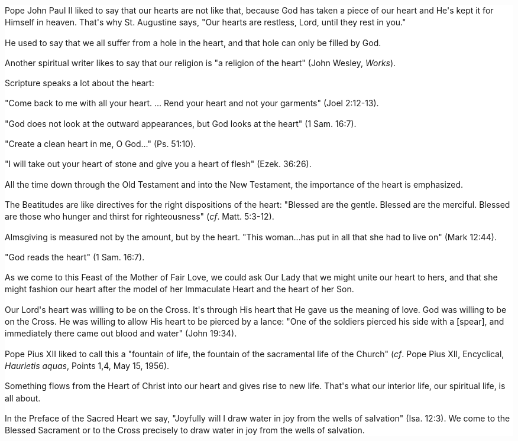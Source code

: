 Pope John Paul II liked to say that our hearts are not like that,
because God has taken a piece of our heart and He\'s kept it for Himself
in heaven. That\'s why St. Augustine says, "Our hearts are restless,
Lord, until they rest in you."

He used to say that we all suffer from a hole in the heart, and that
hole can only be filled by God.

Another spiritual writer likes to say that our religion is "a religion
of the heart" (John Wesley, *Works*).

Scripture speaks a lot about the heart:

"Come back to me with all your heart. \... Rend your heart and not your
garments" (Joel 2:12-13).

"God does not look at the outward appearances, but God looks at the
heart" (1 Sam. 16:7).

"Create a clean heart in me, O God\..." (Ps. 51:10).

"I will take out your heart of stone and give you a heart of flesh"
(Ezek. 36:26).

All the time down through the Old Testament and into the New Testament,
the importance of the heart is emphasized.

The Beatitudes are like directives for the right dispositions of the
heart: "Blessed are the gentle. Blessed are the merciful. Blessed are
those who hunger and thirst for righteousness" (*cf*. Matt. 5:3-12).

Almsgiving is measured not by the amount, but by the heart. "This
woman\...has put in all that she had to live on" (Mark 12:44).

"God reads the heart" (1 Sam. 16:7).

As we come to this Feast of the Mother of Fair Love, we could ask Our
Lady that we might unite our heart to hers, and that she might fashion
our heart after the model of her Immaculate Heart and the heart of her
Son.

Our Lord\'s heart was willing to be on the Cross. It\'s through His
heart that He gave us the meaning of love. God was willing to be on the
Cross. He was willing to allow His heart to be pierced by a lance: "One
of the soldiers pierced his side with a \[spear\], and immediately there
came out blood and water" (John 19:34).

Pope Pius XII liked to call this a "fountain of life, the fountain of
the sacramental life of the Church" (*cf*. Pope Pius XII, Encyclical,
*Haurietis aquas*, Points 1,4, May 15, 1956).

Something flows from the Heart of Christ into our heart and gives rise
to new life. That\'s what our interior life, our spiritual life, is all
about.

In the Preface of the Sacred Heart we say, "Joyfully will I draw water
in joy from the wells of salvation" (Isa. 12:3). We come to the Blessed
Sacrament or to the Cross precisely to draw water in joy from the wells
of salvation.
